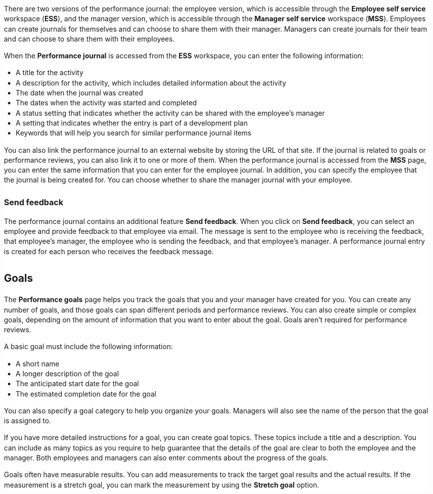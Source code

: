 There are two versions of the performance journal: the employee version, which is accessible through the **Employee self service** workspace (**ESS**), and the manager version, which is accessible through the **Manager self service** workspace (**MSS**). Employees can create journals for themselves and can choose to share them with their manager. Managers can create journals for their team and can choose to share them with their employees. 

When the **Performance journal** is accessed from the **ESS** workspace, you can enter the following information:

-   A title for the activity
-   A description for the activity, which includes detailed information about the activity
-   The date when the journal was created
-   The dates when the activity was started and completed
-   A status setting that indicates whether the activity can be shared with the employee’s manager
-   A setting that indicates whether the entry is part of a development plan
-   Keywords that will help you search for similar performance journal items

You can also link the performance journal to an external website by storing the URL of that site. If the journal is related to goals or performance reviews, you can also link it to one or more of them. When the performance journal is accessed from the **MSS** page, you can enter the same information that you can enter for the employee journal. In addition, you can specify the employee that the journal is being created for. You can choose whether to share the manager journal with your employee.

### Send feedback

The performance journal contains an additional feature **Send feedback**. When you click on **Send feedback**, you can select an employee and provide feedback to that employee via email. The message is sent to the employee who is receiving the feedback, that employee’s manager, the employee who is sending the feedback, and that employee’s manager. A performance journal entry is created for each person who receives the feedback message.

## Goals

The **Performance goals** page helps you track the goals that you and your manager have created for you. You can create any number of goals, and those goals can span different periods and performance reviews. You can also create simple or complex goals, depending on the amount of information that you want to enter about the goal. Goals aren’t required for performance reviews. 

A basic goal must include the following information:

-   A short name
-   A longer description of the goal
-   The anticipated start date for the goal
-   The estimated completion date for the goal

You can also specify a goal category to help you organize your goals. Managers will also see the name of the person that the goal is assigned to. 

If you have more detailed instructions for a goal, you can create goal topics. These topics include a title and a description. You can include as many topics as you require to help guarantee that the details of the goal are clear to both the employee and the manager. Both employees and managers can also enter comments about the progress of the goals. 

Goals often have measurable results. You can add measurements to track the target goal results and the actual results. If the measurement is a stretch goal, you can mark the measurement by using the **Stretch goal** option. 
